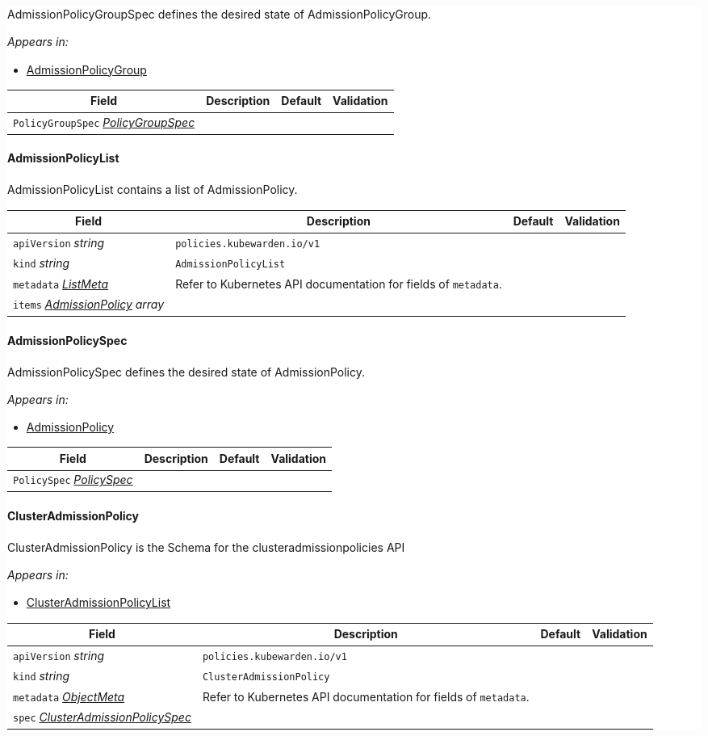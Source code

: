 AdmissionPolicyGroupSpec defines the desired state of AdmissionPolicyGroup.



_Appears in:_
- [AdmissionPolicyGroup](#admissionpolicygroup)

| Field | Description | Default | Validation |
| --- | --- | --- | --- |
| `PolicyGroupSpec` _[PolicyGroupSpec](#policygroupspec)_ |  |  |  |


#### AdmissionPolicyList



AdmissionPolicyList contains a list of AdmissionPolicy.





| Field | Description | Default | Validation |
| --- | --- | --- | --- |
| `apiVersion` _string_ | `policies.kubewarden.io/v1` | | |
| `kind` _string_ | `AdmissionPolicyList` | | |
| `metadata` _[ListMeta](https://kubernetes.io/docs/reference/generated/kubernetes-api/v1.31/#listmeta-v1-meta)_ | Refer to Kubernetes API documentation for fields of `metadata`. |  |  |
| `items` _[AdmissionPolicy](#admissionpolicy) array_ |  |  |  |


#### AdmissionPolicySpec



AdmissionPolicySpec defines the desired state of AdmissionPolicy.



_Appears in:_
- [AdmissionPolicy](#admissionpolicy)

| Field | Description | Default | Validation |
| --- | --- | --- | --- |
| `PolicySpec` _[PolicySpec](#policyspec)_ |  |  |  |


#### ClusterAdmissionPolicy



ClusterAdmissionPolicy is the Schema for the clusteradmissionpolicies API



_Appears in:_
- [ClusterAdmissionPolicyList](#clusteradmissionpolicylist)

| Field | Description | Default | Validation |
| --- | --- | --- | --- |
| `apiVersion` _string_ | `policies.kubewarden.io/v1` | | |
| `kind` _string_ | `ClusterAdmissionPolicy` | | |
| `metadata` _[ObjectMeta](https://kubernetes.io/docs/reference/generated/kubernetes-api/v1.31/#objectmeta-v1-meta)_ | Refer to Kubernetes API documentation for fields of `metadata`. |  |  |
| `spec` _[ClusterAdmissionPolicySpec](#clusteradmissionpolicyspec)_ |  |  |  |

